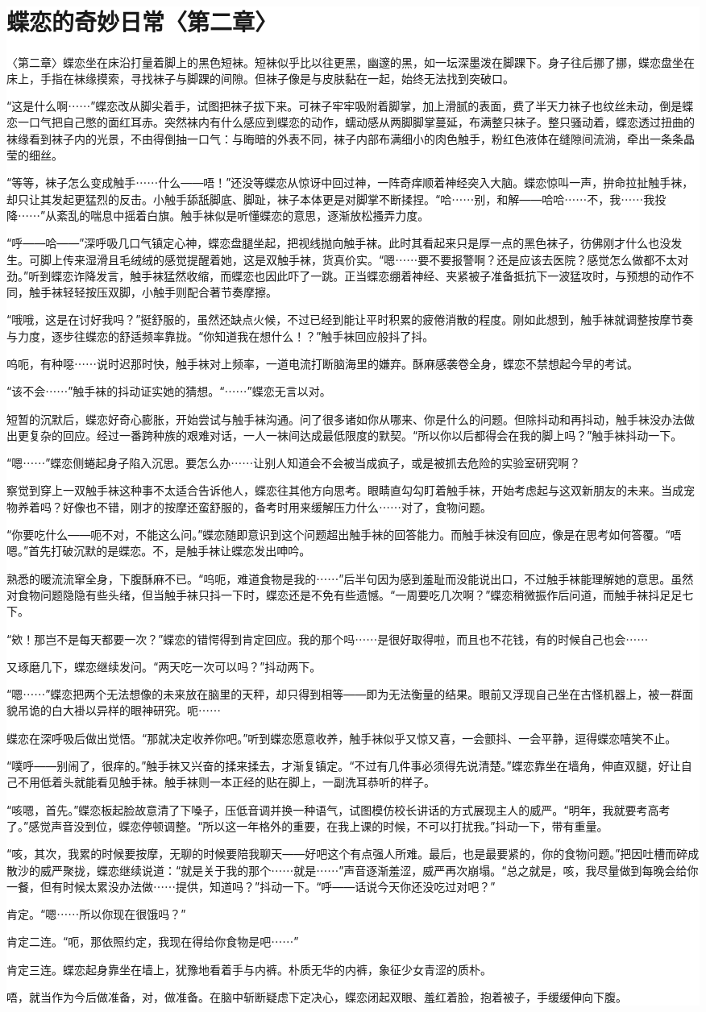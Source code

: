 # 蝶恋的奇妙日常〈第二章〉

〈第二章〉蝶恋坐在床沿打量着脚上的黑色短袜。短袜似乎比以往更黑，幽邃的黑，如一坛深墨泼在脚踝下。身子往后挪了挪，蝶恋盘坐在床上，手指在袜缘摸索，寻找袜子与脚踝的间隙。但袜子像是与皮肤黏在一起，始终无法找到突破口。

“这是什么啊⋯⋯”蝶恋改从脚尖着手，试图把袜子拔下来。可袜子牢牢吸附着脚掌，加上滑腻的表面，费了半天力袜子也纹丝未动，倒是蝶恋一口气把自己憋的面红耳赤。突然袜内有什么感应到蝶恋的动作，蠕动感从两脚脚掌蔓延，布满整只袜子。整只骚动着，蝶恋透过扭曲的袜缘看到袜子内的光景，不由得倒抽一口气：与晦暗的外表不同，袜子内部布满细小的肉色触手，粉红色液体在缝隙间流淌，牵出一条条晶莹的细丝。

“等等，袜子怎么变成触手⋯⋯什么——唔！”还没等蝶恋从惊讶中回过神，一阵奇痒顺着神经突入大脑。蝶恋惊叫一声，拚命拉扯触手袜，却只让其发起更猛烈的反击。小触手舔舐脚底、脚趾，袜子本体更是对脚掌不断揉捏。“哈⋯⋯别，和解——哈哈⋯⋯不，我⋯⋯我投降⋯⋯”从紊乱的喘息中摇着白旗。触手袜似是听懂蝶恋的意思，逐渐放松搔弄力度。

“呼——哈——”深呼吸几口气镇定心神，蝶恋盘腿坐起，把视线抛向触手袜。此时其看起来只是厚一点的黑色袜子，彷佛刚才什么也没发生。可脚上传来湿滑且毛绒绒的感觉提醒着她，这是双触手袜，货真价实。“嗯⋯⋯要不要报警啊？还是应该去医院？感觉怎么做都不太对劲。”听到蝶恋诈降发言，触手袜猛然收缩，而蝶恋也因此吓了一跳。正当蝶恋绷着神经、夹紧被子准备抵抗下一波猛攻时，与预想的动作不同，触手袜轻轻按压双脚，小触手则配合著节奏摩擦。

“哦哦，这是在讨好我吗？”挺舒服的，虽然还缺点火候，不过已经到能让平时积累的疲倦消散的程度。刚如此想到，触手袜就调整按摩节奏与力度，逐步往蝶恋的舒适频率靠拢。“你知道我在想什么！？”触手袜回应般抖了抖。

呜呃，有种噁⋯⋯说时迟那时快，触手袜对上频率，一道电流打断脑海里的嫌弃。酥麻感袭卷全身，蝶恋不禁想起今早的考试。

“该不会⋯⋯”触手袜的抖动证实她的猜想。“⋯⋯”蝶恋无言以对。

短暂的沉默后，蝶恋好奇心膨胀，开始尝试与触手袜沟通。问了很多诸如你从哪来、你是什么的问题。但除抖动和再抖动，触手袜没办法做出更复杂的回应。经过一番跨种族的艰难对话，一人一袜间达成最低限度的默契。“所以你以后都得会在我的脚上吗？”触手袜抖动一下。

“嗯⋯⋯”蝶恋侧蜷起身子陷入沉思。要怎么办⋯⋯让别人知道会不会被当成疯子，或是被抓去危险的实验室研究啊？

察觉到穿上一双触手袜这种事不太适合告诉他人，蝶恋往其他方向思考。眼睛直勾勾盯着触手袜，开始考虑起与这双新朋友的未来。当成宠物养着吗？好像也不错，刚才的按摩还蛮舒服的，备考时用来缓解压力什么⋯⋯对了，食物问题。

“你要吃什么——呃不对，不能这么问。”蝶恋随即意识到这个问题超出触手袜的回答能力。而触手袜没有回应，像是在思考如何答覆。“唔嗯。”首先打破沉默的是蝶恋。不，是触手袜让蝶恋发出呻吟。

熟悉的暖流流窜全身，下腹酥麻不已。“呜呃，难道食物是我的⋯⋯”后半句因为感到羞耻而没能说出口，不过触手袜能理解她的意思。虽然对食物问题隐隐有些头绪，但当触手袜只抖一下时，蝶恋还是不免有些遗憾。“一周要吃几次啊？”蝶恋稍微振作后问道，而触手袜抖足足七下。

“欸！那岂不是每天都要一次？”蝶恋的错愕得到肯定回应。我的那个吗⋯⋯是很好取得啦，而且也不花钱，有的时候自己也会⋯⋯

又琢磨几下，蝶恋继续发问。“两天吃一次可以吗？”抖动两下。

“嗯⋯⋯”蝶恋把两个无法想像的未来放在脑里的天秤，却只得到相等——即为无法衡量的结果。眼前又浮现自己坐在古怪机器上，被一群面貌吊诡的白大褂以异样的眼神研究。呃⋯⋯

蝶恋在深呼吸后做出觉悟。“那就决定收养你吧。”听到蝶恋愿意收养，触手袜似乎又惊又喜，一会颤抖、一会平静，逗得蝶恋嘻笑不止。

“噗呼——别闹了，很痒的。”触手袜又兴奋的揉来揉去，才渐复镇定。“不过有几件事必须得先说清楚。”蝶恋靠坐在墙角，伸直双腿，好让自己不用低着头就能看见触手袜。触手袜则一本正经的贴在脚上，一副洗耳恭听的样子。

“咳嗯，首先。”蝶恋板起脸故意清了下嗓子，压低音调并换一种语气，试图模仿校长讲话的方式展现主人的威严。“明年，我就要考高考了。”感觉声音没到位，蝶恋停顿调整。“所以这一年格外的重要，在我上课的时候，不可以打扰我。”抖动一下，带有重量。

“咳，其次，我累的时候要按摩，无聊的时候要陪我聊天——好吧这个有点强人所难。最后，也是最要紧的，你的食物问题。”把因吐槽而碎成散沙的威严聚拢，蝶恋继续说道：“就是关于我的那个⋯⋯就是⋯⋯”声音逐渐羞涩，威严再次崩塌。“总之就是，咳，我尽量做到每晚会给你一餐，但有时候太累没办法做⋯⋯提供，知道吗？”抖动一下。“呼——话说今天你还没吃过对吧？”

肯定。“嗯⋯⋯所以你现在很饿吗？”

肯定二连。“呃，那依照约定，我现在得给你食物是吧⋯⋯”

肯定三连。蝶恋起身靠坐在墙上，犹豫地看着手与内裤。朴质无华的内裤，象征少女青涩的质朴。

唔，就当作为今后做准备，对，做准备。在脑中斩断疑虑下定决心，蝶恋闭起双眼、羞红着脸，抱着被子，手缓缓伸向下腹。
